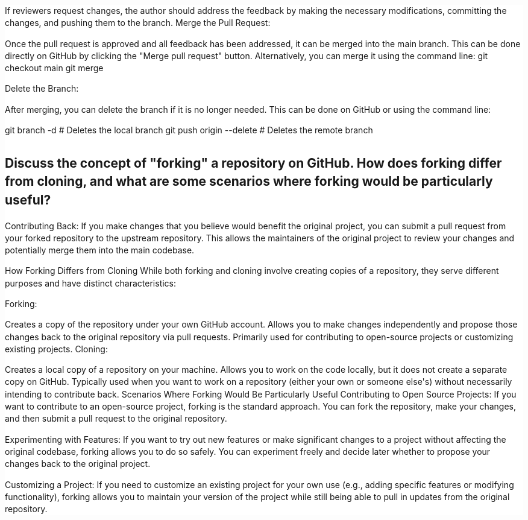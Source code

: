 If reviewers request changes, the author should address the feedback by making the necessary modifications, committing the changes, and pushing them to the branch.
Merge the Pull Request:

Once the pull request is approved and all feedback has been addressed, it can be merged into the main branch. This can be done directly on GitHub by clicking the "Merge pull request" button.
Alternatively, you can merge it using the command line:
git checkout main
git merge <feature-branch-name>

Delete the Branch:

After merging, you can delete the branch if it is no longer needed. This can be done on GitHub or using the command line:

git branch -d <feature-branch-name>  # Deletes the local branch
git push origin --delete <feature-branch-name>  # Deletes the remote branch


## Discuss the concept of "forking" a repository on GitHub. How does forking differ from cloning, and what are some scenarios where forking would be particularly useful?
Contributing Back: If you make changes that you believe would benefit the original project, you can submit a pull request from your forked repository to the upstream repository. This allows the maintainers of the original project to review your changes and potentially merge them into the main codebase.

How Forking Differs from Cloning
While both forking and cloning involve creating copies of a repository, they serve different purposes and have distinct characteristics:

Forking:

Creates a copy of the repository under your own GitHub account.
Allows you to make changes independently and propose those changes back to the original repository via pull requests.
Primarily used for contributing to open-source projects or customizing existing projects.
Cloning:

Creates a local copy of a repository on your machine.
Allows you to work on the code locally, but it does not create a separate copy on GitHub.
Typically used when you want to work on a repository (either your own or someone else's) without necessarily intending to contribute back.
Scenarios Where Forking Would Be Particularly Useful
Contributing to Open Source Projects: If you want to contribute to an open-source project, forking is the standard approach. You can fork the repository, make your changes, and then submit a pull request to the original repository.

Experimenting with Features: If you want to try out new features or make significant changes to a project without affecting the original codebase, forking allows you to do so safely. You can experiment freely and decide later whether to propose your changes back to the original project.

Customizing a Project: If you need to customize an existing project for your own use (e.g., adding specific features or modifying functionality), forking allows you to maintain your version of the project while still being able to pull in updates from the original repository.
